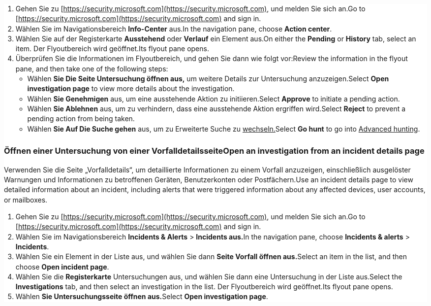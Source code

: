 1. <span data-ttu-id="2466a-123">Gehen Sie zu [https://security.microsoft.com](https://security.microsoft.com), und melden Sie sich an.</span><span class="sxs-lookup"><span data-stu-id="2466a-123">Go to [https://security.microsoft.com](https://security.microsoft.com) and sign in.</span></span> 
2. <span data-ttu-id="2466a-124">Wählen Sie im Navigationsbereich **Info-Center** aus.</span><span class="sxs-lookup"><span data-stu-id="2466a-124">In the navigation pane, choose **Action center**.</span></span> 
3. <span data-ttu-id="2466a-125">Wählen Sie auf der Registerkarte **Ausstehend** oder **Verlauf** ein Element aus.</span><span class="sxs-lookup"><span data-stu-id="2466a-125">On either the **Pending** or **History** tab, select an item.</span></span> <span data-ttu-id="2466a-126">Der Flyoutbereich wird geöffnet.</span><span class="sxs-lookup"><span data-stu-id="2466a-126">Its flyout pane opens.</span></span>
4. <span data-ttu-id="2466a-127">Überprüfen Sie die Informationen im Flyoutbereich, und gehen Sie dann wie folgt vor:</span><span class="sxs-lookup"><span data-stu-id="2466a-127">Review the information in the flyout pane, and then take one of the following steps:</span></span>
   - <span data-ttu-id="2466a-128">Wählen **Sie Die Seite Untersuchung öffnen aus,** um weitere Details zur Untersuchung anzuzeigen.</span><span class="sxs-lookup"><span data-stu-id="2466a-128">Select **Open investigation page** to view more details about the investigation.</span></span>
   - <span data-ttu-id="2466a-129">Wählen **Sie Genehmigen** aus, um eine ausstehende Aktion zu initiieren.</span><span class="sxs-lookup"><span data-stu-id="2466a-129">Select **Approve** to initiate a pending action.</span></span>
   - <span data-ttu-id="2466a-130">Wählen **Sie Ablehnen** aus, um zu verhindern, dass eine ausstehende Aktion ergriffen wird.</span><span class="sxs-lookup"><span data-stu-id="2466a-130">Select **Reject** to prevent a pending action from being taken.</span></span>
   - <span data-ttu-id="2466a-131">Wählen **Sie Auf Die Suche gehen** aus, um zu Erweiterte Suche zu [wechseln.](advanced-hunting-overview.md)</span><span class="sxs-lookup"><span data-stu-id="2466a-131">Select **Go hunt** to go into [Advanced hunting](advanced-hunting-overview.md).</span></span>

### <a name="open-an-investigation-from-an-incident-details-page"></a><span data-ttu-id="2466a-132">Öffnen einer Untersuchung von einer Vorfalldetailsseite</span><span class="sxs-lookup"><span data-stu-id="2466a-132">Open an investigation from an incident details page</span></span>

<span data-ttu-id="2466a-133">Verwenden Sie die Seite „Vorfalldetails“, um detaillierte Informationen zu einem Vorfall anzuzeigen, einschließlich ausgelöster Warnungen und Informationen zu betroffenen Geräten, Benutzerkonten oder Postfächern.</span><span class="sxs-lookup"><span data-stu-id="2466a-133">Use an incident details page to view detailed information about an incident, including alerts that were triggered information about any affected devices, user accounts, or mailboxes.</span></span>

1. <span data-ttu-id="2466a-134">Gehen Sie zu [https://security.microsoft.com](https://security.microsoft.com), und melden Sie sich an.</span><span class="sxs-lookup"><span data-stu-id="2466a-134">Go to [https://security.microsoft.com](https://security.microsoft.com) and sign in.</span></span> 
2. <span data-ttu-id="2466a-135">Wählen Sie im Navigationsbereich **Incidents & Alerts**  >  **Incidents aus.**</span><span class="sxs-lookup"><span data-stu-id="2466a-135">In the navigation pane, choose **Incidents & alerts** > **Incidents**.</span></span> 
3. <span data-ttu-id="2466a-136">Wählen Sie ein Element in der Liste aus, und wählen Sie dann **Seite Vorfall öffnen aus.**</span><span class="sxs-lookup"><span data-stu-id="2466a-136">Select an item in the list, and then choose **Open incident page**.</span></span>
4. <span data-ttu-id="2466a-137">Wählen Sie die **Registerkarte** Untersuchungen aus, und wählen Sie dann eine Untersuchung in der Liste aus.</span><span class="sxs-lookup"><span data-stu-id="2466a-137">Select the **Investigations** tab, and then select an investigation in the list.</span></span> <span data-ttu-id="2466a-138">Der Flyoutbereich wird geöffnet.</span><span class="sxs-lookup"><span data-stu-id="2466a-138">Its flyout pane opens.</span></span>
5. <span data-ttu-id="2466a-139">Wählen **Sie Untersuchungsseite öffnen aus.**</span><span class="sxs-lookup"><span data-stu-id="2466a-139">Select **Open investigation page**.</span></span> 
